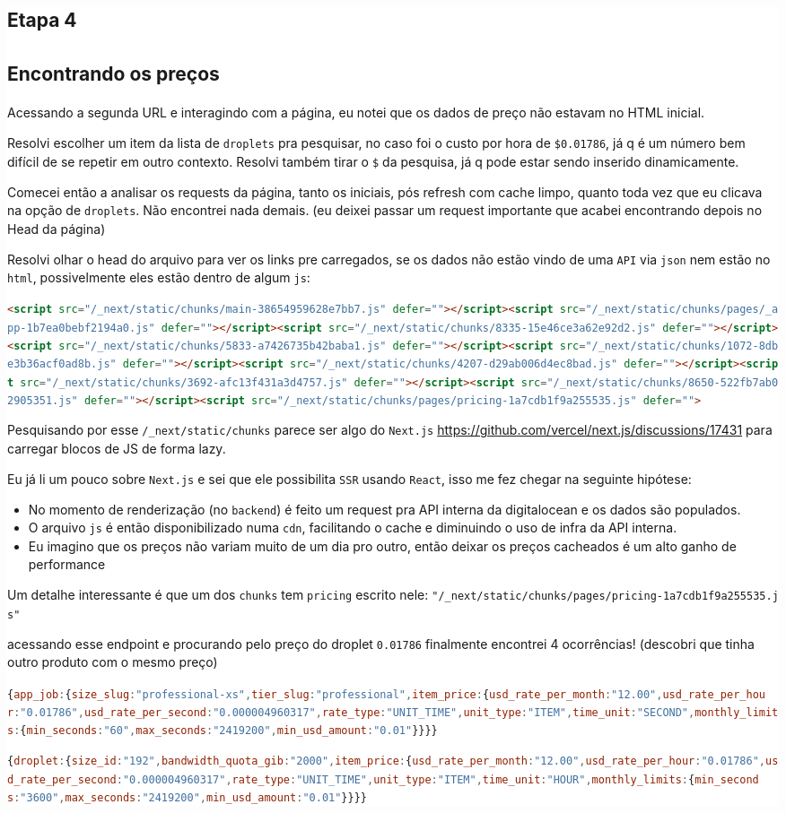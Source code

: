 ## Etapa 4

## Encontrando os preços

Acessando a segunda URL e interagindo com a página, eu notei que os dados de preço não estavam no HTML inicial. 

Resolvi escolher um item da lista de `droplets` pra pesquisar, no caso foi o custo por hora de `$0.01786`, já q é um número bem difícil de se repetir em outro contexto. Resolvi também tirar o `$` da pesquisa, já q pode estar sendo inserido dinamicamente.

Comecei então a analisar os requests da página, tanto os iniciais, pós refresh com cache limpo, quanto toda vez que eu clicava na opção de `droplets`. Não encontrei nada demais. (eu deixei passar um request importante que acabei encontrando depois no Head da página)

Resolvi olhar o head do arquivo para ver os links pre carregados, se os dados não estão vindo de uma `API` via `json` nem estão no `html`, possivelmente eles estão dentro de algum `js`:

```html
<script src="/_next/static/chunks/main-38654959628e7bb7.js" defer=""></script><script src="/_next/static/chunks/pages/_app-1b7ea0bebf2194a0.js" defer=""></script><script src="/_next/static/chunks/8335-15e46ce3a62e92d2.js" defer=""></script><script src="/_next/static/chunks/5833-a7426735b42baba1.js" defer=""></script><script src="/_next/static/chunks/1072-8dbe3b36acf0ad8b.js" defer=""></script><script src="/_next/static/chunks/4207-d29ab006d4ec8bad.js" defer=""></script><script src="/_next/static/chunks/3692-afc13f431a3d4757.js" defer=""></script><script src="/_next/static/chunks/8650-522fb7ab02905351.js" defer=""></script><script src="/_next/static/chunks/pages/pricing-1a7cdb1f9a255535.js" defer="">
```

Pesquisando por esse `/_next/static/chunks` parece ser algo do `Next.js` https://github.com/vercel/next.js/discussions/17431 para carregar blocos de JS de forma lazy.

Eu já li um pouco sobre `Next.js` e sei que ele possibilita `SSR` usando `React`, isso me fez chegar na seguinte hipótese:
- No momento de renderização (no `backend`) é feito um request pra API interna da digitalocean e os dados são populados.
- O arquivo `js` é então disponibilizado numa `cdn`, facilitando o cache e diminuindo o uso de infra da API interna.
- Eu imagino que os preços não variam muito de um dia pro outro, então deixar os preços cacheados é um alto ganho de performance

Um detalhe interessante é que um dos `chunks` tem `pricing` escrito nele:
`"/_next/static/chunks/pages/pricing-1a7cdb1f9a255535.js"`

acessando esse endpoint e procurando pelo preço do droplet `0.01786` finalmente encontrei 4 ocorrências! (descobri que tinha outro produto com o mesmo preço)

```js
{app_job:{size_slug:"professional-xs",tier_slug:"professional",item_price:{usd_rate_per_month:"12.00",usd_rate_per_hour:"0.01786",usd_rate_per_second:"0.000004960317",rate_type:"UNIT_TIME",unit_type:"ITEM",time_unit:"SECOND",monthly_limits:{min_seconds:"60",max_seconds:"2419200",min_usd_amount:"0.01"}}}}
```

```js
{droplet:{size_id:"192",bandwidth_quota_gib:"2000",item_price:{usd_rate_per_month:"12.00",usd_rate_per_hour:"0.01786",usd_rate_per_second:"0.000004960317",rate_type:"UNIT_TIME",unit_type:"ITEM",time_unit:"HOUR",monthly_limits:{min_seconds:"3600",max_seconds:"2419200",min_usd_amount:"0.01"}}}}
```
